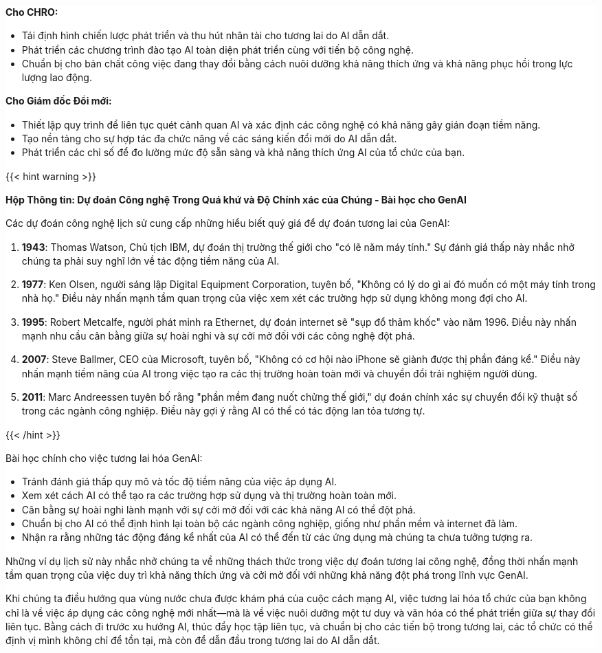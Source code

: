 **Cho CHRO:**
- Tái định hình chiến lược phát triển và thu hút nhân tài cho tương lai do AI dẫn dắt.
- Phát triển các chương trình đào tạo AI toàn diện phát triển cùng với tiến bộ công nghệ.
- Chuẩn bị cho bản chất công việc đang thay đổi bằng cách nuôi dưỡng khả năng thích ứng và khả năng phục hồi trong lực lượng lao động.

**Cho Giám đốc Đổi mới:**
- Thiết lập quy trình để liên tục quét cảnh quan AI và xác định các công nghệ có khả năng gây gián đoạn tiềm năng.
- Tạo nền tảng cho sự hợp tác đa chức năng về các sáng kiến đổi mới do AI dẫn dắt.
- Phát triển các chỉ số để đo lường mức độ sẵn sàng và khả năng thích ứng AI của tổ chức của bạn.


{{< hint warning >}}

**Hộp Thông tin: Dự đoán Công nghệ Trong Quá khứ và Độ Chính xác của Chúng - Bài học cho GenAI**

Các dự đoán công nghệ lịch sử cung cấp những hiểu biết quý giá để dự đoán tương lai của GenAI:

1. **1943**: Thomas Watson, Chủ tịch IBM, dự đoán thị trường thế giới cho "có lẽ năm máy tính." Sự đánh giá thấp này nhắc nhở chúng ta phải suy nghĩ lớn về tác động tiềm năng của AI.

2. **1977**: Ken Olsen, người sáng lập Digital Equipment Corporation, tuyên bố, "Không có lý do gì ai đó muốn có một máy tính trong nhà họ." Điều này nhấn mạnh tầm quan trọng của việc xem xét các trường hợp sử dụng không mong đợi cho AI.

3. **1995**: Robert Metcalfe, người phát minh ra Ethernet, dự đoán internet sẽ "sụp đổ thảm khốc" vào năm 1996. Điều này nhấn mạnh nhu cầu cân bằng giữa sự hoài nghi và sự cởi mở đối với các công nghệ đột phá.

4. **2007**: Steve Ballmer, CEO của Microsoft, tuyên bố, "Không có cơ hội nào iPhone sẽ giành được thị phần đáng kể." Điều này nhấn mạnh tiềm năng của AI trong việc tạo ra các thị trường hoàn toàn mới và chuyển đổi trải nghiệm người dùng.

5. **2011**: Marc Andreessen tuyên bố rằng "phần mềm đang nuốt chửng thế giới," dự đoán chính xác sự chuyển đổi kỹ thuật số trong các ngành công nghiệp. Điều này gợi ý rằng AI có thể có tác động lan tỏa tương tự.

{{< /hint >}}

Bài học chính cho việc tương lai hóa GenAI:
- Tránh đánh giá thấp quy mô và tốc độ tiềm năng của việc áp dụng AI.
- Xem xét cách AI có thể tạo ra các trường hợp sử dụng và thị trường hoàn toàn mới.
- Cân bằng sự hoài nghi lành mạnh với sự cởi mở đối với các khả năng AI có thể đột phá.
- Chuẩn bị cho AI có thể định hình lại toàn bộ các ngành công nghiệp, giống như phần mềm và internet đã làm.
- Nhận ra rằng những tác động đáng kể nhất của AI có thể đến từ các ứng dụng mà chúng ta chưa tưởng tượng ra.

Những ví dụ lịch sử này nhắc nhở chúng ta về những thách thức trong việc dự đoán tương lai công nghệ, đồng thời nhấn mạnh tầm quan trọng của việc duy trì khả năng thích ứng và cởi mở đối với những khả năng đột phá trong lĩnh vực GenAI.


Khi chúng ta điều hướng qua vùng nước chưa được khám phá của cuộc cách mạng AI, việc tương lai hóa tổ chức của bạn không chỉ là về việc áp dụng các công nghệ mới nhất—mà là về việc nuôi dưỡng một tư duy và văn hóa có thể phát triển giữa sự thay đổi liên tục. Bằng cách đi trước xu hướng AI, thúc đẩy học tập liên tục, và chuẩn bị cho các tiến bộ trong tương lai, các tổ chức có thể định vị mình không chỉ để tồn tại, mà còn để dẫn đầu trong tương lai do AI dẫn dắt.

